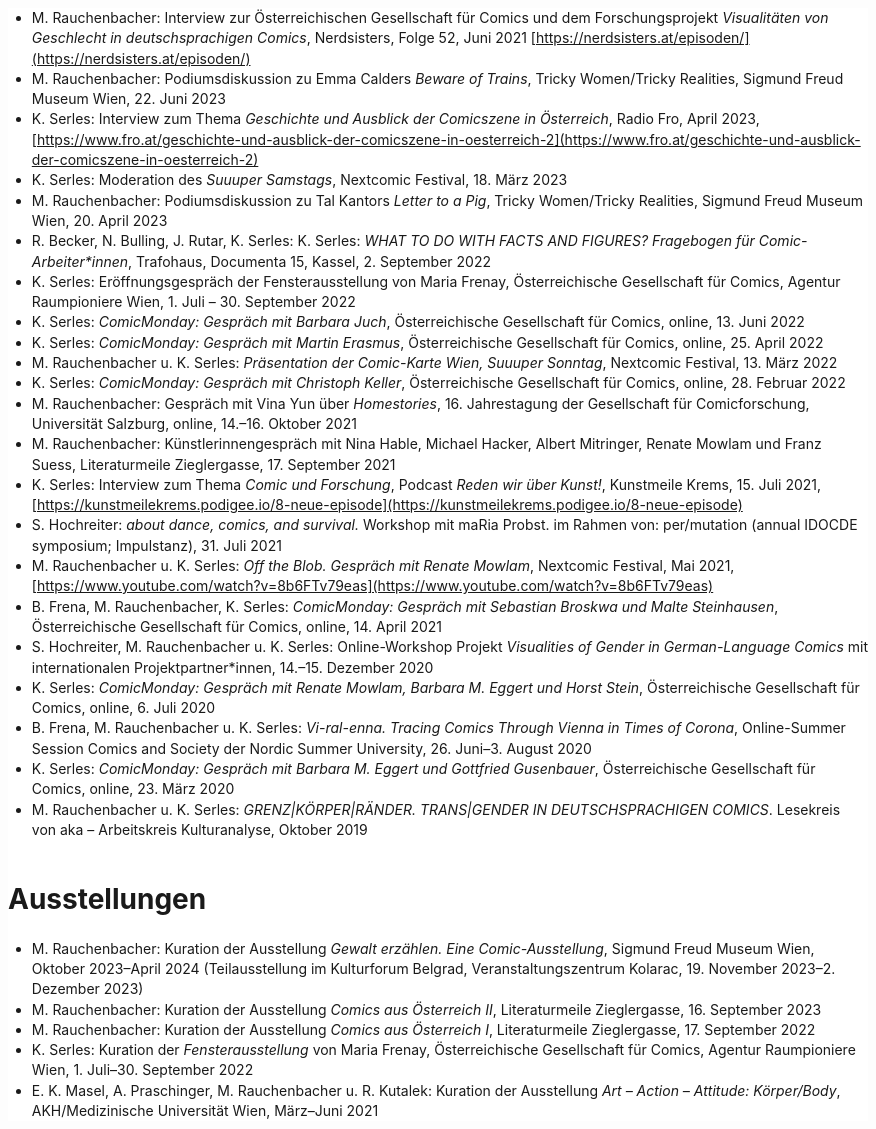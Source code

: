 - M. Rauchenbacher: Interview zur Österreichischen Gesellschaft für Comics und dem Forschungsprojekt _Visualitäten von Geschlecht in deutschsprachigen Comics_, Nerdsisters, Folge 52, Juni 2021 [https://nerdsisters.at/episoden/](https://nerdsisters.at/episoden/)
- M. Rauchenbacher: Podiumsdiskussion zu Emma Calders _Beware of Trains_, Tricky Women/Tricky Realities, Sigmund Freud Museum Wien, 22. Juni 2023
- K. Serles: Interview zum Thema _Geschichte und Ausblick der Comicszene in Österreich_, Radio Fro, April 2023, [https://www.fro.at/geschichte-und-ausblick-der-comicszene-in-oesterreich-2](https://www.fro.at/geschichte-und-ausblick-der-comicszene-in-oesterreich-2)
- K. Serles: Moderation des _Suuuper Samstags_, Nextcomic Festival, 18. März 2023
- M. Rauchenbacher: Podiumsdiskussion zu Tal Kantors _Letter to a Pig_, Tricky Women/Tricky Realities, Sigmund Freud Museum Wien, 20. April 2023
- R. Becker, N. Bulling, J. Rutar, K. Serles: K. Serles: _WHAT TO DO WITH FACTS AND FIGURES? Fragebogen für Comic-Arbeiter*innen_, Trafohaus, Documenta 15, Kassel, 2. September 2022
- K. Serles: Eröffnungsgespräch der Fensterausstellung von Maria Frenay, Österreichische Gesellschaft für Comics, Agentur Raumpioniere Wien, 1. Juli – 30. September 2022
- K. Serles: _ComicMonday: Gespräch mit Barbara Juch_, Österreichische Gesellschaft für Comics, online, 13. Juni 2022
- K. Serles: _ComicMonday: Gespräch mit Martin Erasmus_, Österreichische Gesellschaft für Comics, online, 25. April 2022
- M. Rauchenbacher u. K. Serles: _Präsentation der Comic-Karte Wien, Suuuper Sonntag_, Nextcomic Festival, 13. März 2022
- K. Serles: _ComicMonday: Gespräch mit Christoph Keller_, Österreichische Gesellschaft für Comics, online, 28. Februar 2022
- M. Rauchenbacher: Gespräch mit Vina Yun über _Homestories_, 16. Jahrestagung der Gesellschaft für Comicforschung, Universität Salzburg, online, 14.–16. Oktober 2021
- M. Rauchenbacher: Künstlerinnengespräch mit Nina Hable, Michael Hacker, Albert Mitringer, Renate Mowlam und Franz Suess, Literaturmeile Zieglergasse, 17. September 2021
- K. Serles: Interview zum Thema _Comic und Forschung_, Podcast _Reden wir über Kunst!_, Kunstmeile Krems, 15. Juli 2021, [https://kunstmeilekrems.podigee.io/8-neue-episode](https://kunstmeilekrems.podigee.io/8-neue-episode)
- S. Hochreiter: _about dance, comics, and survival._ Workshop mit maRia Probst. im Rahmen von: per/mutation (annual IDOCDE symposium; Impulstanz), 31. Juli 2021
- M. Rauchenbacher u. K. Serles: _Off the Blob. Gespräch mit Renate Mowlam_, Nextcomic Festival, Mai 2021, [https://www.youtube.com/watch?v=8b6FTv79eas](https://www.youtube.com/watch?v=8b6FTv79eas)
- B. Frena, M. Rauchenbacher, K. Serles: _ComicMonday: Gespräch mit Sebastian Broskwa und Malte Steinhausen_, Österreichische Gesellschaft für Comics, online, 14. April 2021
- S. Hochreiter, M. Rauchenbacher u. K. Serles: Online-Workshop Projekt _Visualities of Gender in German-Language Comics_ mit internationalen Projektpartner*innen, 14.–15. Dezember 2020
- K. Serles: _ComicMonday: Gespräch mit Renate Mowlam, Barbara M. Eggert und Horst Stein_, Österreichische Gesellschaft für Comics, online, 6. Juli 2020
- B. Frena, M. Rauchenbacher u. K. Serles: _Vi-ral-enna. Tracing Comics Through Vienna in Times of Corona_, Online-Summer Session Comics and Society der Nordic Summer University, 26. Juni–3. August 2020
- K. Serles: _ComicMonday: Gespräch mit Barbara M. Eggert und Gottfried Gusenbauer_, Österreichische Gesellschaft für Comics, online, 23. März 2020
- M. Rauchenbacher u. K. Serles: _GRENZ|KÖRPER|RÄNDER. TRANS|GENDER IN DEUTSCHSPRACHIGEN COMICS_. Lesekreis von aka – Arbeitskreis Kulturanalyse, Oktober 2019

# Ausstellungen
- M. Rauchenbacher: Kuration der Ausstellung _Gewalt erzählen. Eine Comic-Ausstellung_, Sigmund Freud Museum Wien, Oktober 2023–April 2024 (Teilausstellung im Kulturforum Belgrad, Veranstaltungszentrum Kolarac, 19. November 2023–2. Dezember 2023)
- M. Rauchenbacher: Kuration der Ausstellung _Comics aus Österreich II_, Literaturmeile Zieglergasse, 16. September 2023
- M. Rauchenbacher: Kuration der Ausstellung _Comics aus Österreich I_, Literaturmeile Zieglergasse, 17. September 2022
- K. Serles: Kuration der _Fensterausstellung_ von Maria Frenay, Österreichische Gesellschaft für Comics, Agentur Raumpioniere Wien, 1. Juli–30. September 2022
- E. K. Masel, A. Praschinger, M. Rauchenbacher u. R. Kutalek: Kuration der Ausstellung _Art – Action – Attitude: Körper/Body_, AKH/Medizinische Universität Wien, März–Juni 2021
